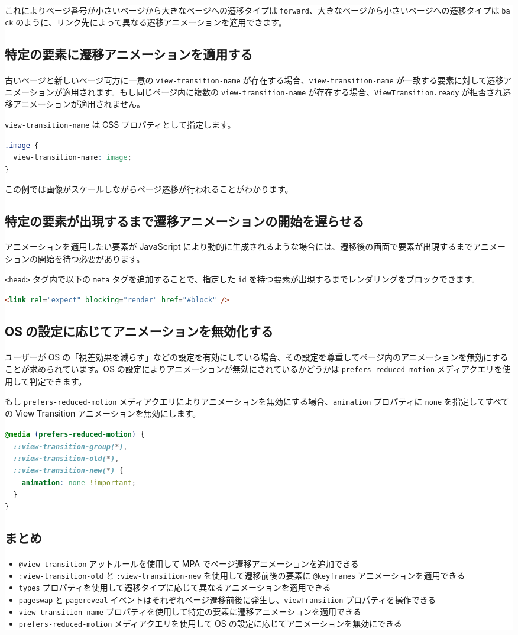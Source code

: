 
これによりページ番号が小さいページから大きなページへの遷移タイプは `forward`、大きなページから小さいページへの遷移タイプは `back` のように、リンク先によって異なる遷移アニメーションを適用できます。

<video src="https://videos.ctfassets.net/in6v9lxmm5c8/Pk0TLZkQ9VqsP9kAH72Ni/05efc53daaee12735278e40136daa7da/_____2025-01-19_11.00.11.mov" controls></video>

## 特定の要素に遷移アニメーションを適用する

古いページと新しいページ両方に一意の `view-transition-name` が存在する場合、`view-transition-name` が一致する要素に対して遷移アニメーションが適用されます。もし同じページ内に複数の `view-transition-name` が存在する場合、`ViewTransition.ready` が拒否され遷移アニメーションが適用されません。

`view-transition-name` は CSS プロパティとして指定します。

```css
.image {
  view-transition-name: image;
}
```

この例では画像がスケールしながらページ遷移が行われることがわかります。

<video src="https://videos.ctfassets.net/in6v9lxmm5c8/5OhMdr7cpKmvhvSigfyy9X/bd6f5cb80e175accd548a0899ea847da/_____2025-01-19_11.44.07.mov" controls></video>

## 特定の要素が出現するまで遷移アニメーションの開始を遅らせる

アニメーションを適用したい要素が JavaScript により動的に生成されるような場合には、遷移後の画面で要素が出現するまでアニメーションの開始を待つ必要があります。

`<head>` タグ内で以下の `meta` タグを追加することで、指定した `id` を持つ要素が出現するまでレンダリングをブロックできます。

```html
<link rel="expect" blocking="render" href="#block" />
```

## OS の設定に応じてアニメーションを無効化する

ユーザーが OS の「視差効果を減らす」などの設定を有効にしている場合、その設定を尊重してページ内のアニメーションを無効にすることが求められています。OS の設定によりアニメーションが無効にされているかどうかは `prefers-reduced-motion` メディアクエリを使用して判定できます。

もし `prefers-reduced-motion` メディアクエリによりアニメーションを無効にする場合、`animation` プロパティに `none` を指定してすべての View Transition アニメーションを無効にします。

```css
@media (prefers-reduced-motion) {
  ::view-transition-group(*),
  ::view-transition-old(*),
  ::view-transition-new(*) {
    animation: none !important;
  }
}
```

## まとめ

- `@view-transition` アットルールを使用して MPA でページ遷移アニメーションを追加できる
- `:view-transition-old` と `:view-transition-new` を使用して遷移前後の要素に `@keyframes` アニメーションを適用できる
- `types` プロパティを使用して遷移タイプに応じて異なるアニメーションを適用できる
- `pageswap` と `pagereveal` イベントはそれぞれページ遷移前後に発生し、`viewTransition` プロパティを操作できる
- `view-transition-name` プロパティを使用して特定の要素に遷移アニメーションを適用できる
- `prefers-reduced-motion` メディアクエリを使用して OS の設定に応じてアニメーションを無効にできる
